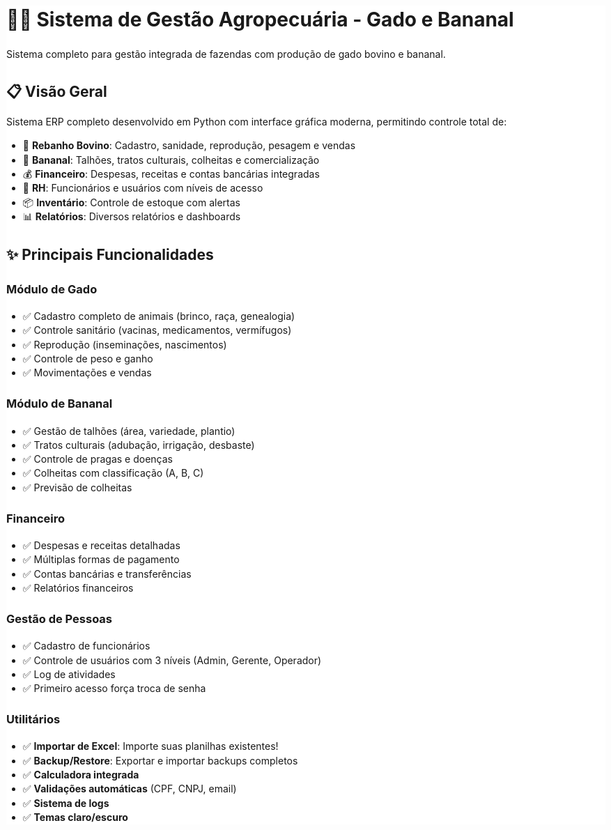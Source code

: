 # 🐄🍌 Sistema de Gestão Agropecuária - Gado e Bananal

Sistema completo para gestão integrada de fazendas com produção de gado bovino e bananal.

## 📋 Visão Geral

Sistema ERP completo desenvolvido em Python com interface gráfica moderna, permitindo controle total de:
- 🐄 **Rebanho Bovino**: Cadastro, sanidade, reprodução, pesagem e vendas
- 🍌 **Bananal**: Talhões, tratos culturais, colheitas e comercialização
- 💰 **Financeiro**: Despesas, receitas e contas bancárias integradas
- 👥 **RH**: Funcionários e usuários com níveis de acesso
- 📦 **Inventário**: Controle de estoque com alertas
- 📊 **Relatórios**: Diversos relatórios e dashboards

## ✨ Principais Funcionalidades

### Módulo de Gado
- ✅ Cadastro completo de animais (brinco, raça, genealogia)
- ✅ Controle sanitário (vacinas, medicamentos, vermífugos)
- ✅ Reprodução (inseminações, nascimentos)
- ✅ Controle de peso e ganho
- ✅ Movimentações e vendas

### Módulo de Bananal
- ✅ Gestão de talhões (área, variedade, plantio)
- ✅ Tratos culturais (adubação, irrigação, desbaste)
- ✅ Controle de pragas e doenças
- ✅ Colheitas com classificação (A, B, C)
- ✅ Previsão de colheitas

### Financeiro
- ✅ Despesas e receitas detalhadas
- ✅ Múltiplas formas de pagamento
- ✅ Contas bancárias e transferências
- ✅ Relatórios financeiros

### Gestão de Pessoas
- ✅ Cadastro de funcionários
- ✅ Controle de usuários com 3 níveis (Admin, Gerente, Operador)
- ✅ Log de atividades
- ✅ Primeiro acesso força troca de senha

### Utilitários
- ✅ **Importar de Excel**: Importe suas planilhas existentes!
- ✅ **Backup/Restore**: Exportar e importar backups completos
- ✅ **Calculadora integrada**
- ✅ **Validações automáticas** (CPF, CNPJ, email)
- ✅ **Sistema de logs**
- ✅ **Temas claro/escuro**
